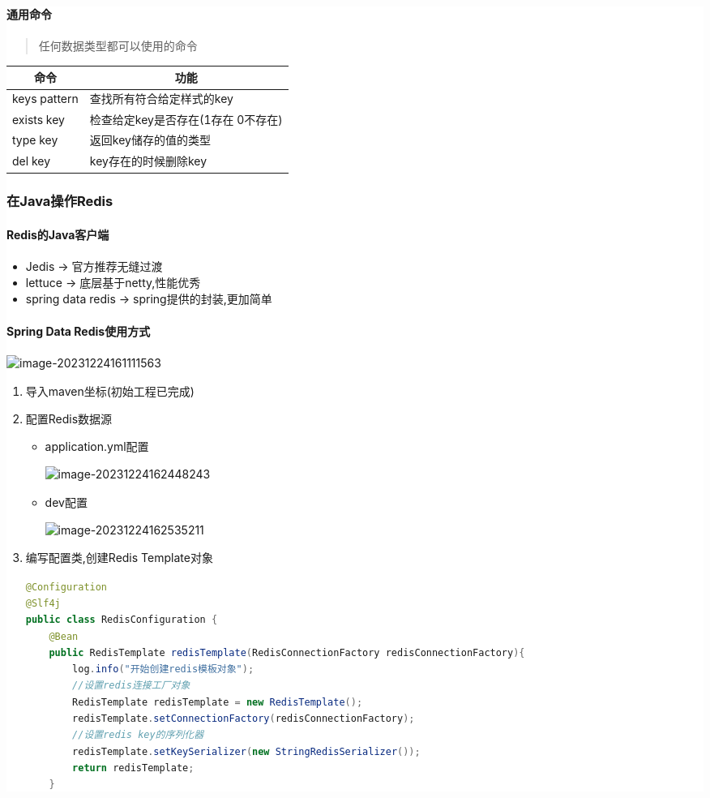 #### 通用命令

> 任何数据类型都可以使用的命令

| 命令         | 功能                               |
| ------------ | ---------------------------------- |
| keys pattern | 查找所有符合给定样式的key          |
| exists key   | 检查给定key是否存在(1存在 0不存在) |
| type key     | 返回key储存的值的类型              |
| del key      | key存在的时候删除key               |

### 在Java操作Redis

#### Redis的Java客户端

- Jedis  -> 官方推荐无缝过渡
- lettuce -> 底层基于netty,性能优秀
- spring data redis -> spring提供的封装,更加简单

#### Spring Data Redis使用方式 	

![image-20231224161111563](C:\Users\86130\AppData\Roaming\Typora\typora-user-images\image-20231224161111563.png)

1. 导入maven坐标(初始工程已完成)

2. 配置Redis数据源

    - application.yml配置

        ![image-20231224162448243](C:\Users\86130\AppData\Roaming\Typora\typora-user-images\image-20231224162448243.png)

    - dev配置

        ![image-20231224162535211](C:\Users\86130\AppData\Roaming\Typora\typora-user-images\image-20231224162535211.png)

3. 编写配置类,创建Redis Template对象

    ```java
    @Configuration
    @Slf4j
    public class RedisConfiguration {
        @Bean
        public RedisTemplate redisTemplate(RedisConnectionFactory redisConnectionFactory){
            log.info("开始创建redis模板对象");
            //设置redis连接工厂对象
            RedisTemplate redisTemplate = new RedisTemplate();
            redisTemplate.setConnectionFactory(redisConnectionFactory);
            //设置redis key的序列化器
            redisTemplate.setKeySerializer(new StringRedisSerializer());
            return redisTemplate;
        }
    